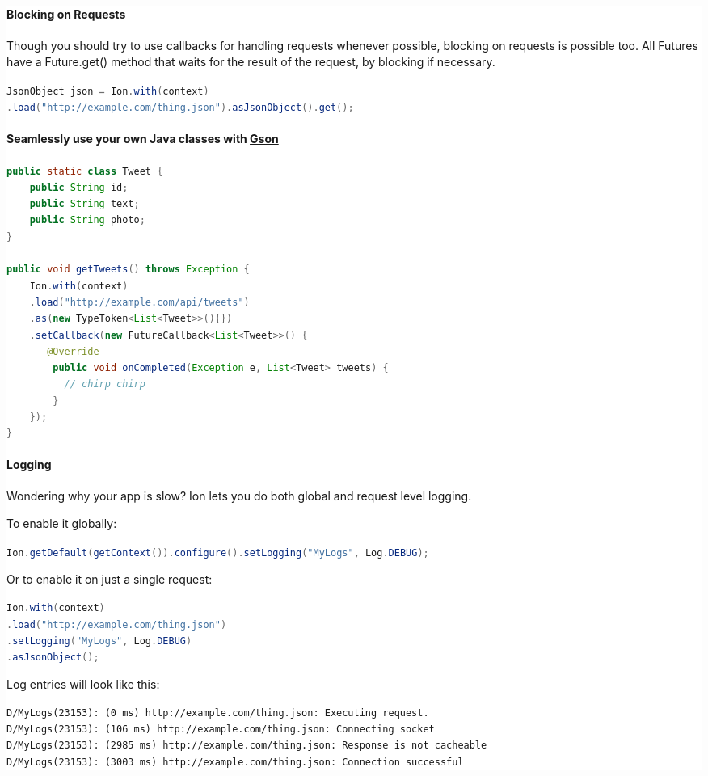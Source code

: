 #### Blocking on Requests

Though you should try to use callbacks for handling requests whenever possible, blocking on requests is possible too.
All Futures have a Future<T>.get() method that waits for the result of the request, by blocking if necessary.

```java
JsonObject json = Ion.with(context)
.load("http://example.com/thing.json").asJsonObject().get();
```

#### Seamlessly use your own Java classes with [Gson](https://code.google.com/p/google-gson/)

```java
public static class Tweet {
    public String id;
    public String text;
    public String photo;
}

public void getTweets() throws Exception {
    Ion.with(context)
    .load("http://example.com/api/tweets")
    .as(new TypeToken<List<Tweet>>(){})
    .setCallback(new FutureCallback<List<Tweet>>() {
       @Override
        public void onCompleted(Exception e, List<Tweet> tweets) {
          // chirp chirp
        }
    });
}
```

#### Logging

Wondering why your app is slow? Ion lets you do both global and request level logging.

To enable it globally:

```java
Ion.getDefault(getContext()).configure().setLogging("MyLogs", Log.DEBUG);
```

Or to enable it on just a single request:

```java
Ion.with(context)
.load("http://example.com/thing.json")
.setLogging("MyLogs", Log.DEBUG)
.asJsonObject();
```

Log entries will look like this:

```
D/MyLogs(23153): (0 ms) http://example.com/thing.json: Executing request.
D/MyLogs(23153): (106 ms) http://example.com/thing.json: Connecting socket
D/MyLogs(23153): (2985 ms) http://example.com/thing.json: Response is not cacheable
D/MyLogs(23153): (3003 ms) http://example.com/thing.json: Connection successful
```
